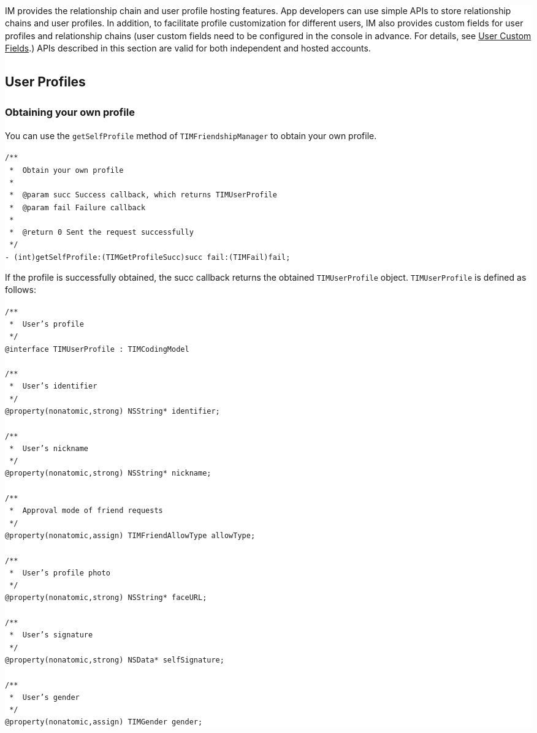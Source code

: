 IM provides the relationship chain and user profile hosting features. App developers can use simple APIs to store relationship chains and user profiles. In addition, to facilitate profile customization for different users, IM also provides custom fields for user profiles and relationship chains (user custom fields need to be configured in the console in advance. For details, see [User Custom Fields](https://intl.cloud.tencent.com/document/product/1047/34419#.E7.94.A8.E6.88.B7.E8.87.AA.E5.AE.9A.E4.B9.89.E5.AD.97.E6.AE.B5).) APIs described in this section are valid for both independent and hosted accounts. 


## User Profiles

### Obtaining your own profile 

You can use the `getSelfProfile` method of `TIMFriendshipManager` to obtain your own profile.

```
/**
 *  Obtain your own profile
 *
 *  @param succ Success callback, which returns TIMUserProfile
 *  @param fail Failure callback
 *
 *  @return 0 Sent the request successfully
 */
- (int)getSelfProfile:(TIMGetProfileSucc)succ fail:(TIMFail)fail;
```

If the profile is successfully obtained, the succ callback returns the obtained `TIMUserProfile` object. `TIMUserProfile` is defined as follows:

```
/**
 *  User’s profile
 */
@interface TIMUserProfile : TIMCodingModel

/**
 *  User’s identifier
 */
@property(nonatomic,strong) NSString* identifier;

/**
 *  User’s nickname
 */
@property(nonatomic,strong) NSString* nickname;

/**
 *  Approval mode of friend requests
 */
@property(nonatomic,assign) TIMFriendAllowType allowType;

/**
 *  User’s profile photo
 */
@property(nonatomic,strong) NSString* faceURL;

/**
 *  User’s signature
 */
@property(nonatomic,strong) NSData* selfSignature;

/**
 *  User’s gender
 */
@property(nonatomic,assign) TIMGender gender;
```